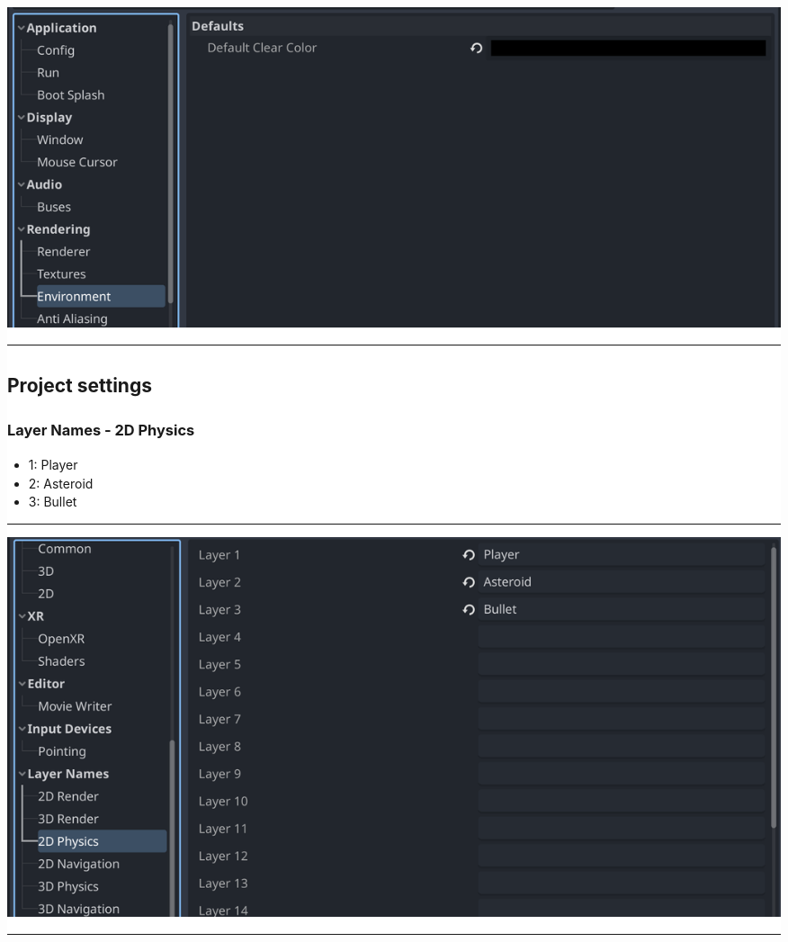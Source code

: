 
![inline](Presentation/Project_Settings_Rendering_Environment.png)

---

## Project settings

### Layer Names - 2D Physics

- 1: Player
- 2: Asteroid
- 3: Bullet

---

![inline](Presentation/Project_Settings_Layer_Names_2D_Physics.png)

---